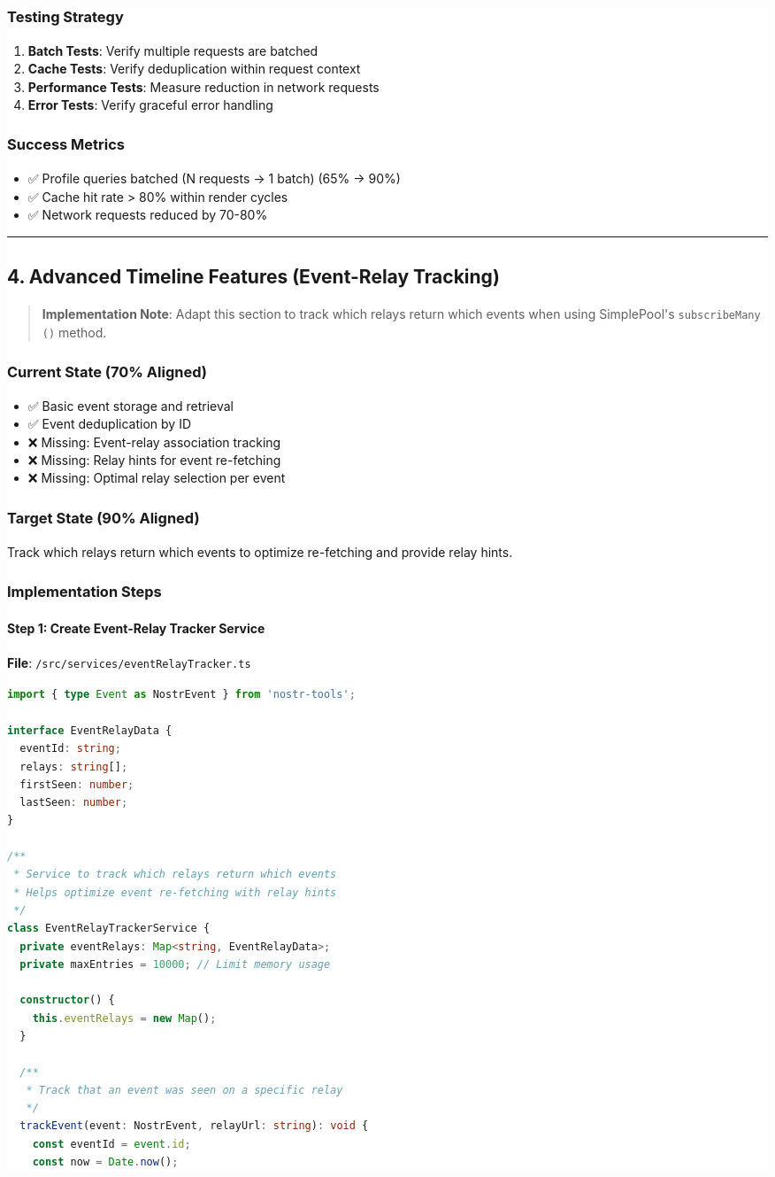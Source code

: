 ### Testing Strategy

1. **Batch Tests**: Verify multiple requests are batched
2. **Cache Tests**: Verify deduplication within request context
3. **Performance Tests**: Measure reduction in network requests
4. **Error Tests**: Verify graceful error handling

### Success Metrics
- ✅ Profile queries batched (N requests → 1 batch) (65% → 90%)
- ✅ Cache hit rate > 80% within render cycles
- ✅ Network requests reduced by 70-80%

---

## 4. Advanced Timeline Features (Event-Relay Tracking)

> **Implementation Note**: Adapt this section to track which relays return which events when using SimplePool's `subscribeMany()` method.

### Current State (70% Aligned)
- ✅ Basic event storage and retrieval
- ✅ Event deduplication by ID
- ❌ Missing: Event-relay association tracking
- ❌ Missing: Relay hints for event re-fetching
- ❌ Missing: Optimal relay selection per event

### Target State (90% Aligned)
Track which relays return which events to optimize re-fetching and provide relay hints.

### Implementation Steps

#### Step 1: Create Event-Relay Tracker Service

**File**: `/src/services/eventRelayTracker.ts`

```typescript
import { type Event as NostrEvent } from 'nostr-tools';

interface EventRelayData {
  eventId: string;
  relays: string[];
  firstSeen: number;
  lastSeen: number;
}

/**
 * Service to track which relays return which events
 * Helps optimize event re-fetching with relay hints
 */
class EventRelayTrackerService {
  private eventRelays: Map<string, EventRelayData>;
  private maxEntries = 10000; // Limit memory usage

  constructor() {
    this.eventRelays = new Map();
  }

  /**
   * Track that an event was seen on a specific relay
   */
  trackEvent(event: NostrEvent, relayUrl: string): void {
    const eventId = event.id;
    const now = Date.now();
```